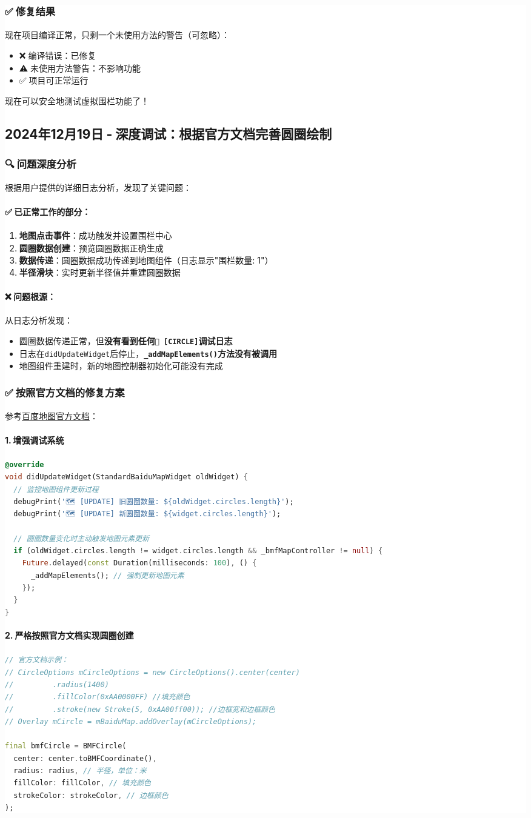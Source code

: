 ### ✅ 修复结果

现在项目编译正常，只剩一个未使用方法的警告（可忽略）：
- ❌ 编译错误：已修复
- ⚠️ 未使用方法警告：不影响功能
- ✅ 项目可正常运行

现在可以安全地测试虚拟围栏功能了！

## 2024年12月19日 - 深度调试：根据官方文档完善圆圈绘制

### 🔍 问题深度分析

根据用户提供的详细日志分析，发现了关键问题：

#### ✅ 已正常工作的部分：
1. **地图点击事件**：成功触发并设置围栏中心
2. **圆圈数据创建**：预览圆圈数据正确生成
3. **数据传递**：圆圈数据成功传递到地图组件（日志显示"围栏数量: 1"）
4. **半径滑块**：实时更新半径值并重建圆圈数据

#### ❌ 问题根源：
从日志分析发现：
- 圆圈数据传递正常，但**没有看到任何`🔵 [CIRCLE]`调试日志**
- 日志在`didUpdateWidget`后停止，**`_addMapElements()`方法没有被调用**
- 地图组件重建时，新的地图控制器初始化可能没有完成

### ✅ 按照官方文档的修复方案

参考[百度地图官方文档](https://lbsyun.baidu.com/faq/api?title=androidsdk/guide/render-map/ploygon)：

#### 1. 增强调试系统
```dart
@override
void didUpdateWidget(StandardBaiduMapWidget oldWidget) {
  // 监控地图组件更新过程
  debugPrint('🗺️ [UPDATE] 旧圆圈数量: ${oldWidget.circles.length}');
  debugPrint('🗺️ [UPDATE] 新圆圈数量: ${widget.circles.length}');
  
  // 圆圈数量变化时主动触发地图元素更新
  if (oldWidget.circles.length != widget.circles.length && _bmfMapController != null) {
    Future.delayed(const Duration(milliseconds: 100), () {
      _addMapElements(); // 强制更新地图元素
    });
  }
}
```

#### 2. 严格按照官方文档实现圆圈创建
```dart
// 官方文档示例：
// CircleOptions mCircleOptions = new CircleOptions().center(center)
//         .radius(1400)
//         .fillColor(0xAA0000FF) //填充颜色  
//         .stroke(new Stroke(5, 0xAA00ff00)); //边框宽和边框颜色
// Overlay mCircle = mBaiduMap.addOverlay(mCircleOptions);

final bmfCircle = BMFCircle(
  center: center.toBMFCoordinate(),
  radius: radius, // 半径，单位：米
  fillColor: fillColor, // 填充颜色
  strokeColor: strokeColor, // 边框颜色
);
```
